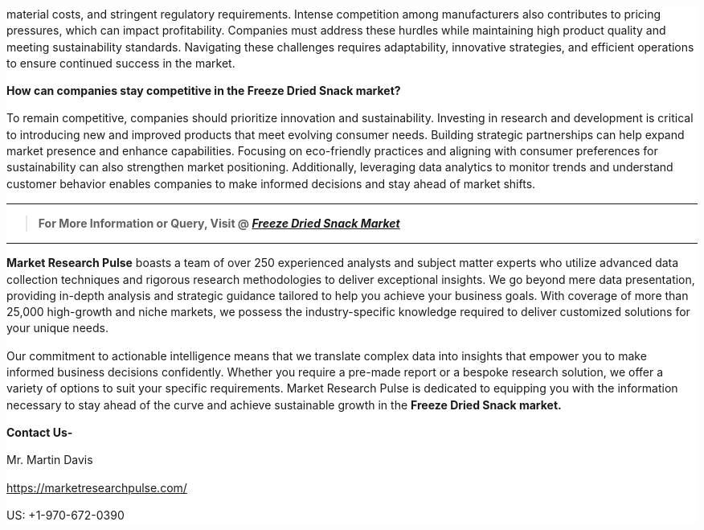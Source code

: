 material costs, and stringent regulatory requirements. Intense competition among manufacturers also contributes to pricing pressures, which can impact profitability. Companies must address these hurdles while maintaining high product quality and meeting sustainability standards. Navigating these challenges requires adaptability, innovative strategies, and efficient operations to ensure continued success in the market.</p><p><strong>How can companies stay competitive in the Freeze Dried Snack market?</strong></p><p>To remain competitive, companies should prioritize innovation and sustainability. Investing in research and development is critical to introducing new and improved products that meet evolving consumer needs. Building strategic partnerships can help expand market presence and enhance capabilities. Focusing on eco-friendly practices and aligning with consumer preferences for sustainability can also strengthen market positioning. Additionally, leveraging data analytics to monitor trends and understand customer behavior enables companies to make informed decisions and stay ahead of market shifts.</p><hr /><blockquote><p><strong>For More Information or Query, Visit @&nbsp;<em><a href="https://marketresearchpulse.com/report/135149/freeze-dried-snack-market?utm_source=Linkedin&utm_medium=0111">Freeze Dried Snack Market</a></em></strong></p></blockquote><hr /><p><strong>Market Research Pulse</strong> boasts a team of over 250 experienced analysts and subject matter experts who utilize advanced data collection techniques and rigorous research methodologies to deliver exceptional insights. We go beyond mere data presentation, providing in-depth analysis and strategic guidance tailored to help you achieve your business goals. With coverage of more than 25,000 high-growth and niche markets, we possess the industry-specific knowledge required to deliver customized solutions for your unique needs.</p><p>Our commitment to actionable intelligence means that we translate complex data into insights that empower you to make informed business decisions confidently. Whether you require a pre-made report or a bespoke research solution, we offer a variety of options to suit your specific requirements. Market Research Pulse is dedicated to equipping you with the information necessary to stay ahead of the curve and achieve sustainable growth in the <strong>Freeze Dried Snack market.</strong></p><p><strong>Contact Us-</strong></p><p>Mr. Martin Davis</p><p>https://marketresearchpulse.com/</p><p>US: +1-970-672-0390</p>
